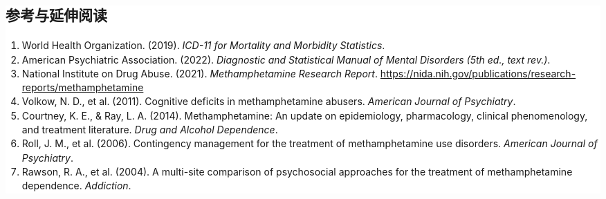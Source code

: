 
## 参考与延伸阅读

1. World Health Organization. (2019). *ICD-11 for Mortality and Morbidity Statistics*.
2. American Psychiatric Association. (2022). *Diagnostic and Statistical Manual of Mental Disorders (5th ed., text rev.)*.
3. National Institute on Drug Abuse. (2021). *Methamphetamine Research Report*. <https://nida.nih.gov/publications/research-reports/methamphetamine>
4. Volkow, N. D., et al. (2011). Cognitive deficits in methamphetamine abusers. *American Journal of Psychiatry*.
5. Courtney, K. E., & Ray, L. A. (2014). Methamphetamine: An update on epidemiology, pharmacology, clinical phenomenology, and treatment literature. *Drug and Alcohol Dependence*.
6. Roll, J. M., et al. (2006). Contingency management for the treatment of methamphetamine use disorders. *American Journal of Psychiatry*.
7. Rawson, R. A., et al. (2004). A multi-site comparison of psychosocial approaches for the treatment of methamphetamine dependence. *Addiction*.
